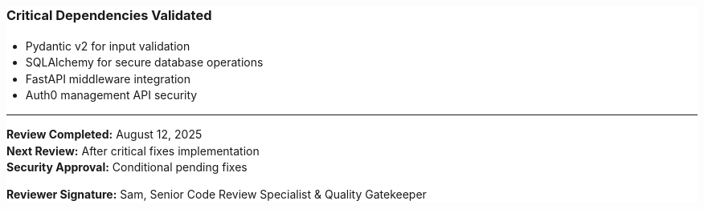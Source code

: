 ### Critical Dependencies Validated
- Pydantic v2 for input validation
- SQLAlchemy for secure database operations
- FastAPI middleware integration
- Auth0 management API security

---

**Review Completed:** August 12, 2025  
**Next Review:** After critical fixes implementation  
**Security Approval:** Conditional pending fixes  

**Reviewer Signature:** Sam, Senior Code Review Specialist & Quality Gatekeeper